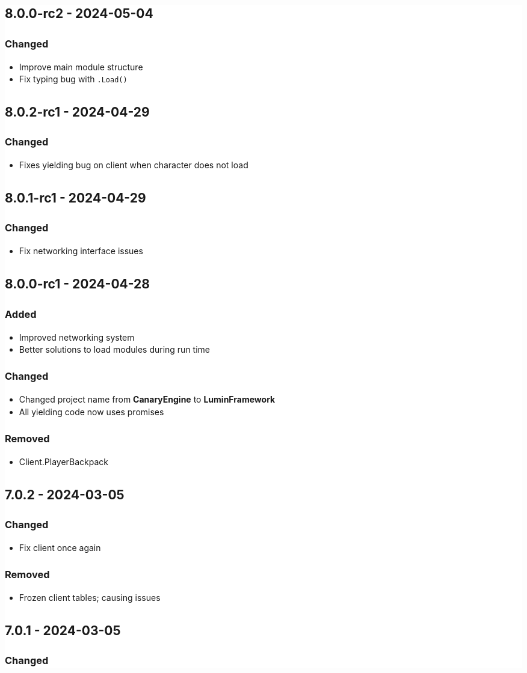## 8.0.0-rc2 - 2024-05-04

### Changed

- Improve main module structure
- Fix typing bug with `.Load()`

## 8.0.2-rc1 - 2024-04-29

### Changed

- Fixes yielding bug on client when character does not load

## 8.0.1-rc1 - 2024-04-29

### Changed

- Fix networking interface issues

## 8.0.0-rc1 - 2024-04-28

### Added

- Improved networking system
- Better solutions to load modules during run time

### Changed

- Changed project name from **CanaryEngine** to **LuminFramework**
- All yielding code now uses promises

### Removed

- Client.PlayerBackpack

## 7.0.2 - 2024-03-05

### Changed

- Fix client once again

### Removed

- Frozen client tables; causing issues

## 7.0.1 - 2024-03-05

### Changed
